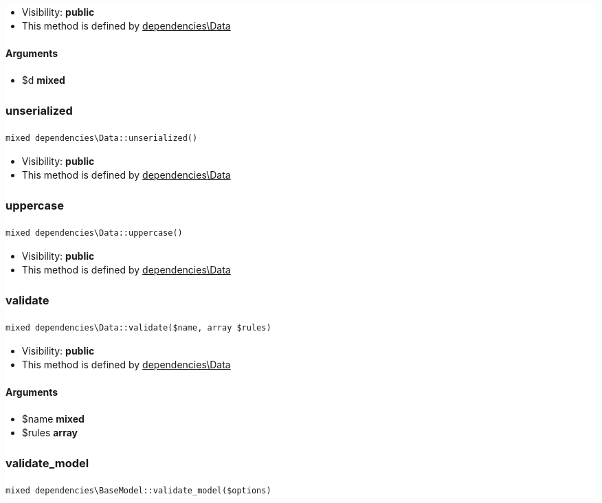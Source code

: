 

* Visibility: **public**
* This method is defined by [dependencies\Data](dependencies-Data)

#### Arguments

* $d **mixed**



### unserialized

```
mixed dependencies\Data::unserialized()
```





* Visibility: **public**
* This method is defined by [dependencies\Data](dependencies-Data)



### uppercase

```
mixed dependencies\Data::uppercase()
```





* Visibility: **public**
* This method is defined by [dependencies\Data](dependencies-Data)



### validate

```
mixed dependencies\Data::validate($name, array $rules)
```





* Visibility: **public**
* This method is defined by [dependencies\Data](dependencies-Data)

#### Arguments

* $name **mixed**
* $rules **array**



### validate_model

```
mixed dependencies\BaseModel::validate_model($options)
```
